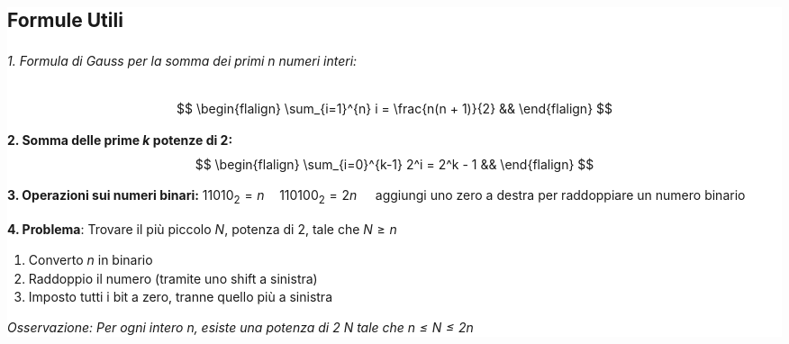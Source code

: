 ## Formule Utili

###### 1. Formula di Gauss per la somma dei primi $n$ numeri interi:

$$
\begin{flalign}
\sum_{i=1}^{n} i = \frac{n(n + 1)}{2}
&& \end{flalign}
$$

**2. Somma delle prime $k$ potenze di 2:**
$$
\begin{flalign}
\sum_{i=0}^{k-1} 2^i = 2^k - 1
&& \end{flalign}
$$

**3. Operazioni sui numeri binari:**
$11010_2 = n \quad 110100_2 = 2n \quad$ aggiungi uno zero a destra per raddoppiare un numero binario

**4. Problema**: Trovare il più piccolo $N$, potenza di 2, tale che  $N \geq n$

1. Converto $n$ in binario
2. Raddoppio il numero (tramite uno shift a sinistra)
3. Imposto tutti i bit a zero, tranne quello più a sinistra

*Osservazione: Per ogni intero $n$, esiste una potenza di 2 $N$ tale che $n \leq N \leq 2n$*
